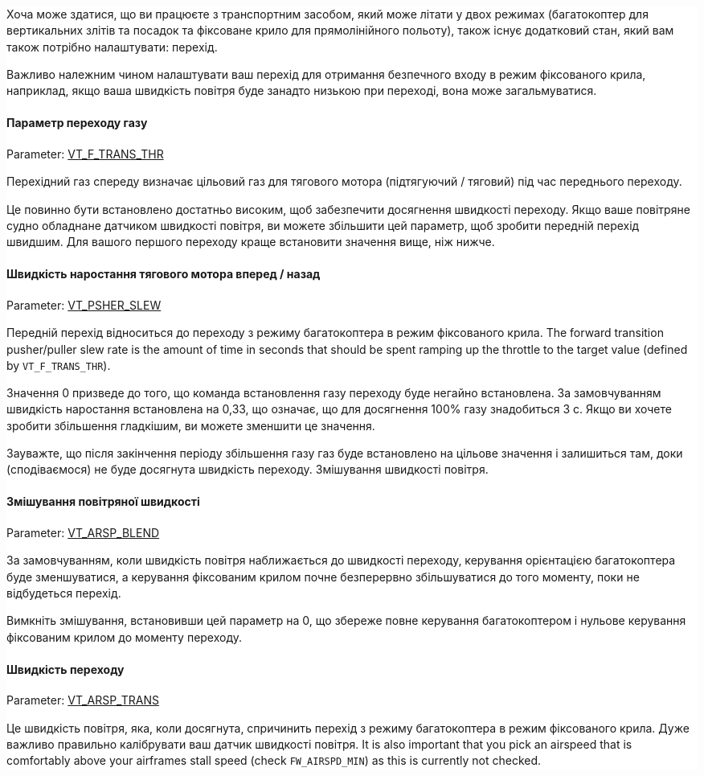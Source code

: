 Хоча може здатися, що ви працюєте з транспортним засобом, який може літати у двох режимах (багатокоптер для вертикальних злітів та посадок та фіксоване крило для прямолінійного польоту), також існує додатковий стан, який вам також потрібно налаштувати: перехід.

Важливо належним чином налаштувати ваш перехід для отримання безпечного входу в режим фіксованого крила, наприклад, якщо ваша швидкість повітря буде занадто низькою при переході, вона може загальмуватися.

#### Параметр переходу газу

Parameter: [VT_F_TRANS_THR](../advanced_config/parameter_reference.md#VT_F_TRANS_THR)

Перехідний газ спереду визначає цільовий газ для тягового мотора (підтягуючий / тяговий) під час переднього переходу.

Це повинно бути встановлено достатньо високим, щоб забезпечити досягнення швидкості переходу.
Якщо ваше повітряне судно обладнане датчиком швидкості повітря, ви можете збільшити цей параметр, щоб зробити передній перехід швидшим.
Для вашого першого переходу краще встановити значення вище, ніж нижче.

#### Швидкість наростання тягового мотора вперед / назад

Parameter: [VT_PSHER_SLEW](../advanced_config/parameter_reference.md#VT_PSHER_SLEW)

Передній перехід відноситься до переходу з режиму багатокоптера в режим фіксованого крила.
The forward transition pusher/puller slew rate is the amount of time in seconds that should be spent ramping up the throttle to the target value (defined by `VT_F_TRANS_THR`).

Значення 0 призведе до того, що команда встановлення газу переходу буде негайно встановлена.
За замовчуванням швидкість наростання встановлена на 0,33, що означає, що для досягнення 100% газу знадобиться 3 с.
Якщо ви хочете зробити збільшення гладкішим, ви можете зменшити це значення.

Зауважте, що після закінчення періоду збільшення газу газ буде встановлено на цільове значення і залишиться там, доки (сподіваємося) не буде досягнута швидкість переходу.
Змішування швидкості повітря.

#### Змішування повітряної швидкості

Parameter: [VT_ARSP_BLEND](../advanced_config/parameter_reference.md#VT_ARSP_BLEND)

За замовчуванням, коли швидкість повітря наближається до швидкості переходу, керування орієнтацією багатокоптера буде зменшуватися, а керування фіксованим крилом почне безперервно збільшуватися до того моменту, поки не відбудеться перехід.

Вимкніть змішування, встановивши цей параметр на 0, що збереже повне керування багатокоптером і нульове керування фіксованим крилом до моменту переходу.

#### Швидкість переходу

Parameter: [VT_ARSP_TRANS](../advanced_config/parameter_reference.md#VT_ARSP_TRANS)

Це швидкість повітря, яка, коли досягнута, спричинить перехід з режиму багатокоптера в режим фіксованого крила.
Дуже важливо правильно калібрувати ваш датчик швидкості повітря.
It is also important that you pick an airspeed that is comfortably above your airframes stall speed (check `FW_AIRSPD_MIN`) as this is currently not checked.
